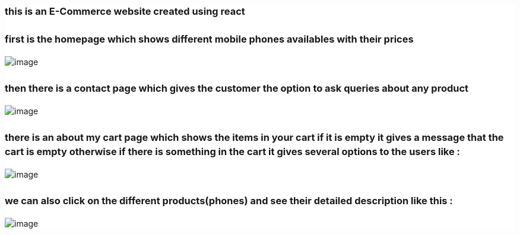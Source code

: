 ### this is an E-Commerce website created using react

### first is the homepage which shows different mobile phones availables with their prices
<img width="960" alt="image" src="https://user-images.githubusercontent.com/110385102/195091236-0a64ef30-8414-4f51-a6d9-cc62df5210ba.png">

### then there is a contact page which gives the customer the option to ask queries about any product 
<img width="960" alt="image" src="https://user-images.githubusercontent.com/110385102/195091538-6346acb7-d729-422e-a4f2-37df39dec00c.png">

### there is an about my cart page which shows the items in your cart if it is empty it gives a message that the cart is empty otherwise if there is something in the cart it gives several options to the users like :
<img width="960" alt="image" src="https://user-images.githubusercontent.com/110385102/195091920-bdd4e68e-53c3-48d6-a001-6e32abd72310.png">

### we can also click on the different products(phones) and see their detailed description like this :
<img width="960" alt="image" src="https://user-images.githubusercontent.com/110385102/195092141-9b33e7d0-54bf-483d-85a4-8627d60a7bdb.png">

